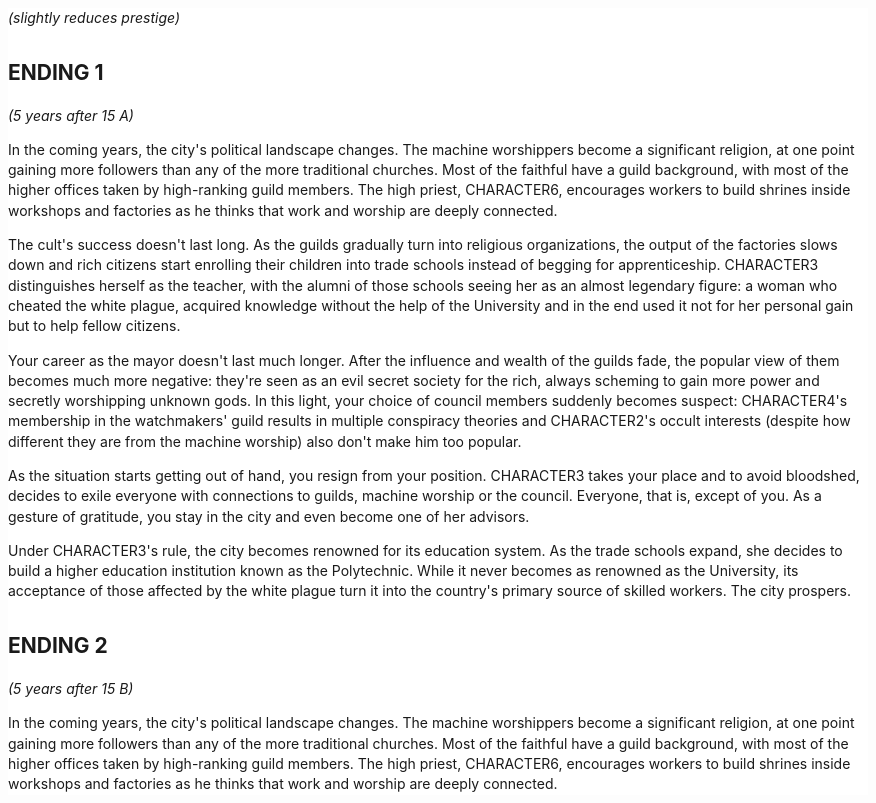 *(slightly reduces prestige)*

ENDING 1
--------

*(5 years after 15 A)*

In the coming years, the city's political landscape changes. The machine
worshippers become a significant religion, at one point gaining more
followers than any of the more traditional churches. Most of
the faithful have a guild background, with most of the higher offices
taken by high-ranking guild members. The high priest, CHARACTER6,
encourages workers to build shrines inside workshops and factories
as he thinks that work and worship are deeply connected.

The cult's success doesn't last long. As the guilds gradually turn
into religious organizations, the output of the factories slows down
and rich citizens start enrolling their children into trade schools
instead of begging for apprenticeship. CHARACTER3 distinguishes herself
as the teacher, with the alumni of those schools seeing her as an almost
legendary figure: a woman who cheated the white plague, acquired
knowledge without the help of the University and in the end used it not
for her personal gain but to help fellow citizens.

Your career as the mayor doesn't last much longer. After the influence
and wealth of the guilds fade, the popular view of them becomes much
more negative: they're seen as an evil secret society for the rich,
always scheming to gain more power and secretly worshipping unknown
gods. In this light, your choice of council members suddenly becomes
suspect: CHARACTER4's membership in the watchmakers' guild results in
multiple conspiracy theories and CHARACTER2's occult interests (despite
how different they are from the machine worship) also don't make him
too popular.

As the situation starts getting out of hand, you resign from your
position. CHARACTER3 takes your place and to avoid bloodshed, decides
to exile everyone with connections to guilds, machine worship or
the council. Everyone, that is, except of you. As a gesture of
gratitude, you stay in the city and even become one of her advisors.

Under CHARACTER3's rule, the city becomes renowned for its education
system. As the trade schools expand, she decides to build a higher
education institution known as the Polytechnic. While it never becomes
as renowned as the University, its acceptance of those affected by
the white plague turn it into the country's primary source of skilled
workers. The city prospers.

ENDING 2
--------

*(5 years after 15 B)*

In the coming years, the city's political landscape changes. The machine
worshippers become a significant religion, at one point gaining more
followers than any of the more traditional churches. Most of
the faithful have a guild background, with most of the higher offices
taken by high-ranking guild members. The high priest, CHARACTER6,
encourages workers to build shrines inside workshops and factories
as he thinks that work and worship are deeply connected.
